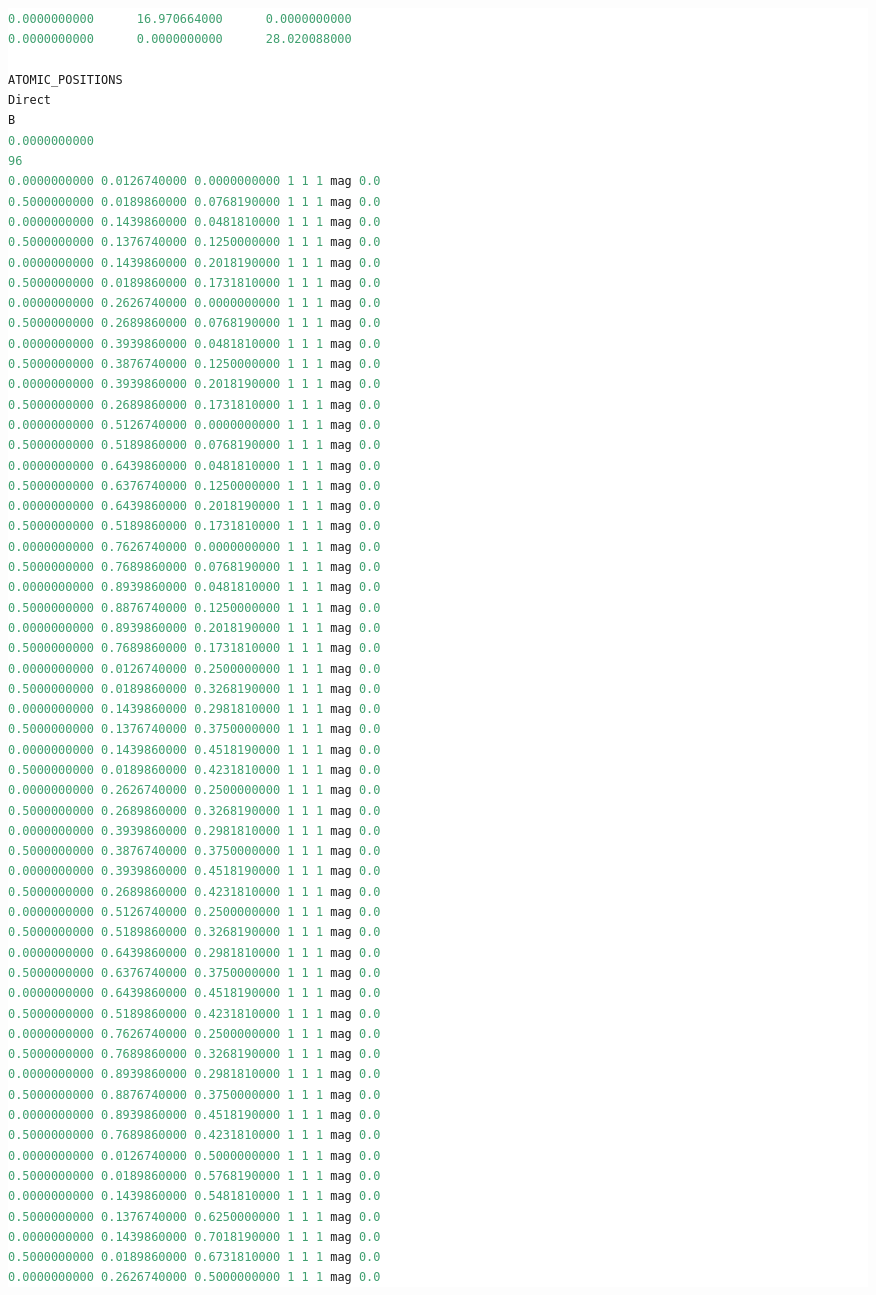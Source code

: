 ```python
0.0000000000      16.970664000      0.0000000000
0.0000000000      0.0000000000      28.020088000

ATOMIC_POSITIONS
Direct
B
0.0000000000
96
0.0000000000 0.0126740000 0.0000000000 1 1 1 mag 0.0
0.5000000000 0.0189860000 0.0768190000 1 1 1 mag 0.0
0.0000000000 0.1439860000 0.0481810000 1 1 1 mag 0.0
0.5000000000 0.1376740000 0.1250000000 1 1 1 mag 0.0
0.0000000000 0.1439860000 0.2018190000 1 1 1 mag 0.0
0.5000000000 0.0189860000 0.1731810000 1 1 1 mag 0.0
0.0000000000 0.2626740000 0.0000000000 1 1 1 mag 0.0
0.5000000000 0.2689860000 0.0768190000 1 1 1 mag 0.0
0.0000000000 0.3939860000 0.0481810000 1 1 1 mag 0.0
0.5000000000 0.3876740000 0.1250000000 1 1 1 mag 0.0
0.0000000000 0.3939860000 0.2018190000 1 1 1 mag 0.0
0.5000000000 0.2689860000 0.1731810000 1 1 1 mag 0.0
0.0000000000 0.5126740000 0.0000000000 1 1 1 mag 0.0
0.5000000000 0.5189860000 0.0768190000 1 1 1 mag 0.0
0.0000000000 0.6439860000 0.0481810000 1 1 1 mag 0.0
0.5000000000 0.6376740000 0.1250000000 1 1 1 mag 0.0
0.0000000000 0.6439860000 0.2018190000 1 1 1 mag 0.0
0.5000000000 0.5189860000 0.1731810000 1 1 1 mag 0.0
0.0000000000 0.7626740000 0.0000000000 1 1 1 mag 0.0
0.5000000000 0.7689860000 0.0768190000 1 1 1 mag 0.0
0.0000000000 0.8939860000 0.0481810000 1 1 1 mag 0.0
0.5000000000 0.8876740000 0.1250000000 1 1 1 mag 0.0
0.0000000000 0.8939860000 0.2018190000 1 1 1 mag 0.0
0.5000000000 0.7689860000 0.1731810000 1 1 1 mag 0.0
0.0000000000 0.0126740000 0.2500000000 1 1 1 mag 0.0
0.5000000000 0.0189860000 0.3268190000 1 1 1 mag 0.0
0.0000000000 0.1439860000 0.2981810000 1 1 1 mag 0.0
0.5000000000 0.1376740000 0.3750000000 1 1 1 mag 0.0
0.0000000000 0.1439860000 0.4518190000 1 1 1 mag 0.0
0.5000000000 0.0189860000 0.4231810000 1 1 1 mag 0.0
0.0000000000 0.2626740000 0.2500000000 1 1 1 mag 0.0
0.5000000000 0.2689860000 0.3268190000 1 1 1 mag 0.0
0.0000000000 0.3939860000 0.2981810000 1 1 1 mag 0.0
0.5000000000 0.3876740000 0.3750000000 1 1 1 mag 0.0
0.0000000000 0.3939860000 0.4518190000 1 1 1 mag 0.0
0.5000000000 0.2689860000 0.4231810000 1 1 1 mag 0.0
0.0000000000 0.5126740000 0.2500000000 1 1 1 mag 0.0
0.5000000000 0.5189860000 0.3268190000 1 1 1 mag 0.0
0.0000000000 0.6439860000 0.2981810000 1 1 1 mag 0.0
0.5000000000 0.6376740000 0.3750000000 1 1 1 mag 0.0
0.0000000000 0.6439860000 0.4518190000 1 1 1 mag 0.0
0.5000000000 0.5189860000 0.4231810000 1 1 1 mag 0.0
0.0000000000 0.7626740000 0.2500000000 1 1 1 mag 0.0
0.5000000000 0.7689860000 0.3268190000 1 1 1 mag 0.0
0.0000000000 0.8939860000 0.2981810000 1 1 1 mag 0.0
0.5000000000 0.8876740000 0.3750000000 1 1 1 mag 0.0
0.0000000000 0.8939860000 0.4518190000 1 1 1 mag 0.0
0.5000000000 0.7689860000 0.4231810000 1 1 1 mag 0.0
0.0000000000 0.0126740000 0.5000000000 1 1 1 mag 0.0
0.5000000000 0.0189860000 0.5768190000 1 1 1 mag 0.0
0.0000000000 0.1439860000 0.5481810000 1 1 1 mag 0.0
0.5000000000 0.1376740000 0.6250000000 1 1 1 mag 0.0
0.0000000000 0.1439860000 0.7018190000 1 1 1 mag 0.0
0.5000000000 0.0189860000 0.6731810000 1 1 1 mag 0.0
0.0000000000 0.2626740000 0.5000000000 1 1 1 mag 0.0
```